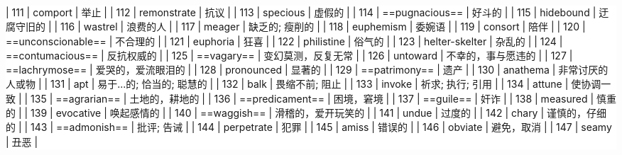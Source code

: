 | 111 | comport             | 举止               |
| 112 | remonstrate         | 抗议               |
| 113 | specious            | 虚假的              |
| 114 | ==pugnacious==      | 好斗的              |
| 115 | hidebound           | 迂腐守旧的            |
| 116 | wastrel             | 浪费的人             |
| 117 | meager              | 缺乏的; 瘦削的         |
| 118 | euphemism           | 委婉语              |
| 119 | consort             | 陪伴               |
| 120 | ==unconscionable==  | 不合理的             |
| 121 | euphoria            | 狂喜               |
| 122 | philistine          | 俗气的              |
| 123 | helter-skelter      | 杂乱的              |
| 124 | ==contumacious==    | 反抗权威的            |
| 125 | ==vagary==          | 变幻莫测，反复无常        |
| 126 | untoward            | 不幸的，事与愿违的        |
| 127 | ==lachrymose==      | 爱哭的，爱流眼泪的        |
| 128 | pronounced          | 显著的              |
| 129 | ==patrimony==       | 遗产               |
| 130 | anathema            | 非常讨厌的人或物         |
| 131 | apt                 | 易于...的; 恰当的; 聪慧的 |
| 132 | balk                | 畏缩不前; 阻止         |
| 133 | invoke              | 祈求; 执行; 引用       |
| 134 | attune              | 使协调一致            |
| 135 | ==agrarian==        | 土地的，耕地的          |
| 136 | ==predicament==     | 困境，窘境            |
| 137 | ==guile==           | 奸诈               |
| 138 | measured            | 慎重的              |
| 139 | evocative           | 唤起感情的            |
| 140 | ==waggish==         | 滑稽的，爱开玩笑的        |
| 141 | undue               | 过度的              |
| 142 | chary               | 谨慎的，仔细的          |
| 143 | ==admonish==        | 批评; 告诫           |
| 144 | perpetrate          | 犯罪               |
| 145 | amiss               | 错误的              |
| 146 | obviate             | 避免，取消            |
| 147 | seamy               | 丑恶               |